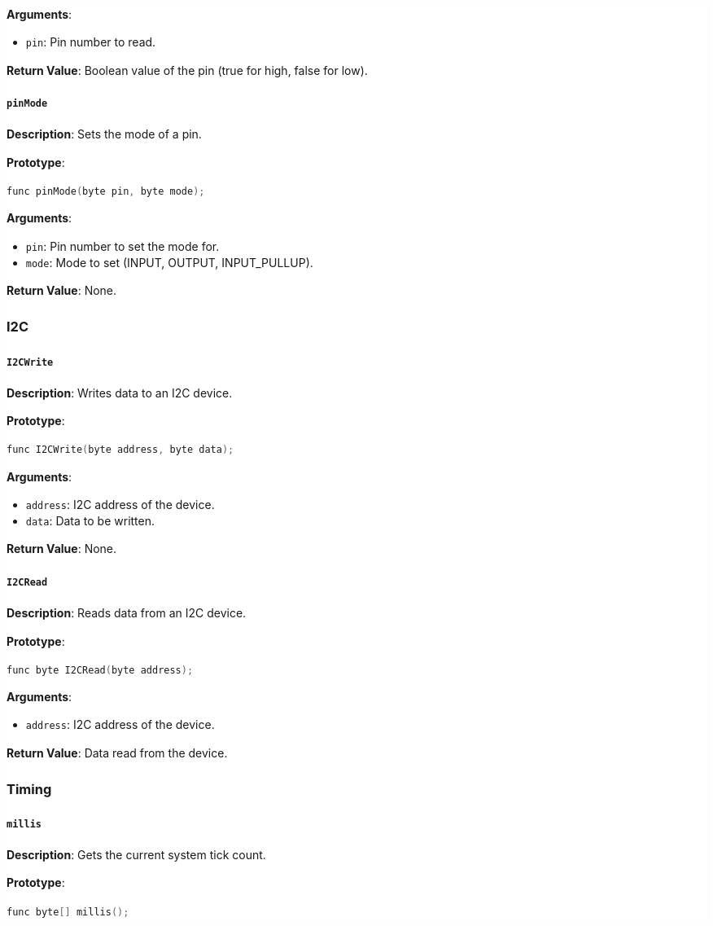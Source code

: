 **Arguments**:
- `pin`: Pin number to read.

**Return Value**: Boolean value of the pin (true for high, false for low).

#### `pinMode`

**Description**: Sets the mode of a pin.

**Prototype**: 
```c
func pinMode(byte pin, byte mode);
```

**Arguments**:
- `pin`: Pin number to set the mode for.
- `mode`: Mode to set (INPUT, OUTPUT, INPUT_PULLUP).

**Return Value**: None.

### I2C

#### `I2CWrite`

**Description**: Writes data to an I2C device.

**Prototype**: 
```c
func I2CWrite(byte address, byte data);
```

**Arguments**:
- `address`: I2C address of the device.
- `data`: Data to be written.

**Return Value**: None.

#### `I2CRead`

**Description**: Reads data from an I2C device.

**Prototype**: 
```c
func byte I2CRead(byte address);
```

**Arguments**:
- `address`: I2C address of the device.

**Return Value**: Data read from the device.

### Timing

#### `millis`

**Description**: Gets the current system tick count.

**Prototype**: 
```c
func byte[] millis();
```
